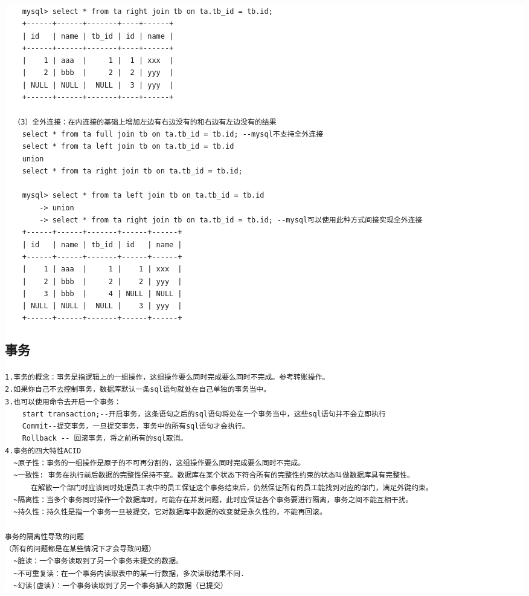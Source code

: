         mysql> select * from ta right join tb on ta.tb_id = tb.id;
        +------+------+-------+----+------+
        | id   | name | tb_id | id | name |
        +------+------+-------+----+------+
        |    1 | aaa  |     1 |  1 | xxx  |
        |    2 | bbb  |     2 |  2 | yyy  |
        | NULL | NULL |  NULL |  3 | yyy  |
        +------+------+-------+----+------+

      （3）全外连接：在内连接的基础上增加左边有右边没有的和右边有左边没有的结果
        select * from ta full join tb on ta.tb_id = tb.id; --mysql不支持全外连接
        select * from ta left join tb on ta.tb_id = tb.id 
        union
        select * from ta right join tb on ta.tb_id = tb.id;

        mysql> select * from ta left join tb on ta.tb_id = tb.id
            -> union
            -> select * from ta right join tb on ta.tb_id = tb.id; --mysql可以使用此种方式间接实现全外连接
        +------+------+-------+------+------+
        | id   | name | tb_id | id   | name |
        +------+------+-------+------+------+
        |    1 | aaa  |     1 |    1 | xxx  |
        |    2 | bbb  |     2 |    2 | yyy  |
        |    3 | bbb  |     4 | NULL | NULL |
        | NULL | NULL |  NULL |    3 | yyy  |
        +------+------+-------+------+------+


## 事务

    1.事务的概念：事务是指逻辑上的一组操作，这组操作要么同时完成要么同时不完成。参考转账操作。
    2.如果你自己不去控制事务，数据库默认一条sql语句就处在自己单独的事务当中。
    3.也可以使用命令去开启一个事务：
        start transaction;--开启事务，这条语句之后的sql语句将处在一个事务当中，这些sql语句并不会立即执行
        Commit--提交事务，一旦提交事务，事务中的所有sql语句才会执行。
        Rollback -- 回滚事务，将之前所有的sql取消。
    4.事务的四大特性ACID
      ~原子性：事务的一组操作是原子的不可再分割的，这组操作要么同时完成要么同时不完成。
      ~一致性: 事务在执行前后数据的完整性保持不变。数据库在某个状态下符合所有的完整性约束的状态叫做数据库具有完整性。
          在解散一个部门时应该同时处理员工表中的员工保证这个事务结束后，仍然保证所有的员工能找到对应的部门，满足外键约束。
      ~隔离性：当多个事务同时操作一个数据库时，可能存在并发问题，此时应保证各个事务要进行隔离，事务之间不能互相干扰。
      ~持久性：持久性是指一个事务一旦被提交，它对数据库中数据的改变就是永久性的，不能再回滚。

    事务的隔离性导致的问题
    （所有的问题都是在某些情况下才会导致问题）
      ~脏读：一个事务读取到了另一个事务未提交的数据。
      ~不可重复读：在一个事务内读取表中的某一行数据，多次读取结果不同.
      ~幻读(虚读)：一个事务读取到了另一个事务插入的数据（已提交）

